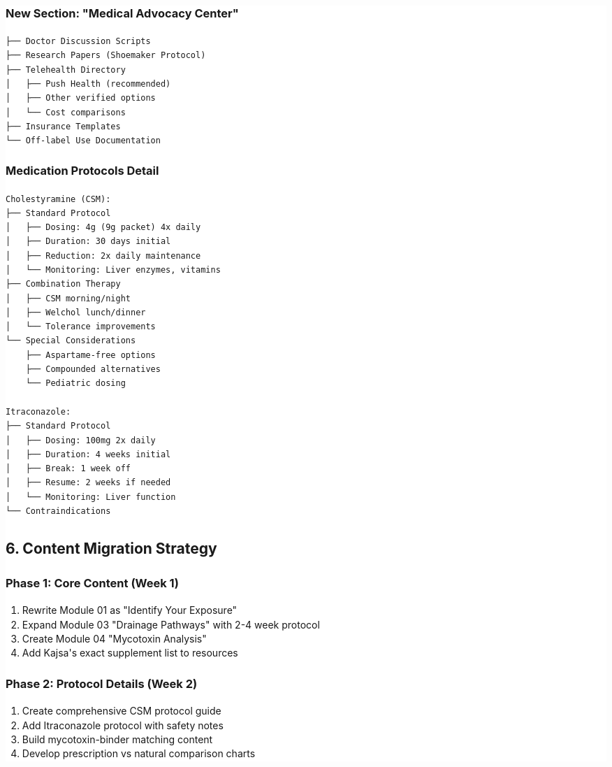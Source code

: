 ### New Section: "Medical Advocacy Center"
```
├── Doctor Discussion Scripts
├── Research Papers (Shoemaker Protocol)
├── Telehealth Directory
│   ├── Push Health (recommended)
│   ├── Other verified options
│   └── Cost comparisons
├── Insurance Templates
└── Off-label Use Documentation
```

### Medication Protocols Detail
```
Cholestyramine (CSM):
├── Standard Protocol
│   ├── Dosing: 4g (9g packet) 4x daily
│   ├── Duration: 30 days initial
│   ├── Reduction: 2x daily maintenance
│   └── Monitoring: Liver enzymes, vitamins
├── Combination Therapy
│   ├── CSM morning/night
│   ├── Welchol lunch/dinner
│   └── Tolerance improvements
└── Special Considerations
    ├── Aspartame-free options
    ├── Compounded alternatives
    └── Pediatric dosing

Itraconazole:
├── Standard Protocol
│   ├── Dosing: 100mg 2x daily
│   ├── Duration: 4 weeks initial
│   ├── Break: 1 week off
│   ├── Resume: 2 weeks if needed
│   └── Monitoring: Liver function
└── Contraindications
```

## 6. Content Migration Strategy

### Phase 1: Core Content (Week 1)
1. Rewrite Module 01 as "Identify Your Exposure"
2. Expand Module 03 "Drainage Pathways" with 2-4 week protocol
3. Create Module 04 "Mycotoxin Analysis"
4. Add Kajsa's exact supplement list to resources

### Phase 2: Protocol Details (Week 2)
1. Create comprehensive CSM protocol guide
2. Add Itraconazole protocol with safety notes
3. Build mycotoxin-binder matching content
4. Develop prescription vs natural comparison charts
